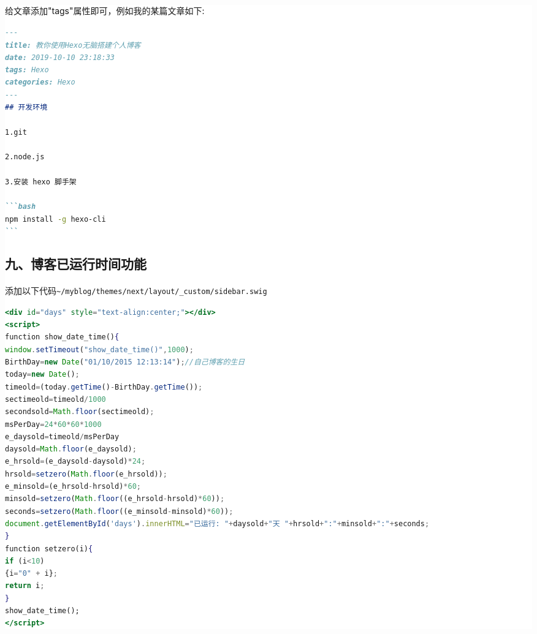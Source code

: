 给文章添加"tags"属性即可，例如我的某篇文章如下:

~~~md
---
title: 教你使用Hexo无脑搭建个人博客
date: 2019-10-10 23:18:33
tags: Hexo
categories: Hexo
---
## 开发环境

1.git

2.node.js

3.安装 hexo 脚手架

```bash
npm install -g hexo-cli
```
~~~

## 九、博客已运行时间功能

添加以下代码`~/myblog/themes/next/layout/_custom/sidebar.swig`

```jsx
<div id="days" style="text-align:center;"></div>
<script>
function show_date_time(){
window.setTimeout("show_date_time()",1000);
BirthDay=new Date("01/10/2015 12:13:14");//自己博客的生日
today=new Date();
timeold=(today.getTime()-BirthDay.getTime());
sectimeold=timeold/1000
secondsold=Math.floor(sectimeold);
msPerDay=24*60*60*1000
e_daysold=timeold/msPerDay
daysold=Math.floor(e_daysold);
e_hrsold=(e_daysold-daysold)*24;
hrsold=setzero(Math.floor(e_hrsold));
e_minsold=(e_hrsold-hrsold)*60;
minsold=setzero(Math.floor((e_hrsold-hrsold)*60));
seconds=setzero(Math.floor((e_minsold-minsold)*60));
document.getElementById('days').innerHTML="已运行: "+daysold+"天 "+hrsold+":"+minsold+":"+seconds;
}
function setzero(i){
if (i<10)
{i="0" + i};
return i;
}
show_date_time();
</script>
```
